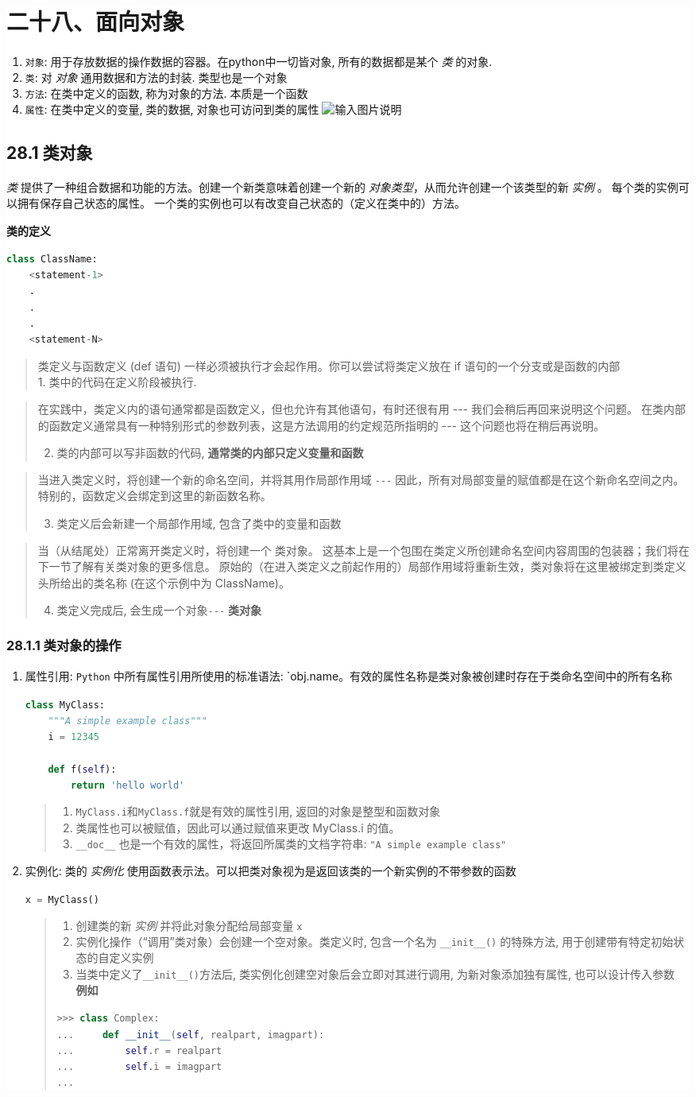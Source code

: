 # 二十八、面向对象
1. `对象`: 用于存放数据的操作数据的容器。在python中一切皆对象, 所有的数据都是某个 *类* 的对象.
2. `类`: 对 *对象* 通用数据和方法的封装. 类型也是一个对象
3. `方法`: 在类中定义的函数, 称为对象的方法. 本质是一个函数
4. `属性`: 在类中定义的变量, 类的数据, 对象也可访问到类的属性
![输入图片说明](https://pic2.zhimg.com/v2-0b1c2138d316307c0c830aa1df3aa1e1_r.jpg "在这里输入图片标题")

## 28.1 类对象
*类* 提供了一种组合数据和功能的方法。创建一个新类意味着创建一个新的 *对象类型*，从而允许创建一个该类型的新 *实例* 。 每个类的实例可以拥有保存自己状态的属性。 一个类的实例也可以有改变自己状态的（定义在类中的）方法。

**类的定义**
```python
class ClassName:
    <statement-1>
    .
    .
    .
    <statement-N>
```
> 类定义与函数定义 (def 语句) 一样必须被执行才会起作用。你可以尝试将类定义放在 if 语句的一个分支或是函数的内部<br>1. 类中的代码在定义阶段被执行. 

> 在实践中，类定义内的语句通常都是函数定义，但也允许有其他语句，有时还很有用 --- 我们会稍后再回来说明这个问题。 在类内部的函数定义通常具有一种特别形式的参数列表，这是方法调用的约定规范所指明的 --- 这个问题也将在稍后再说明。<br>
>
> 2. 类的内部可以写非函数的代码, **通常类的内部只定义变量和函数**

> 当进入类定义时，将创建一个新的命名空间，并将其用作局部作用域 `---` 因此，所有对局部变量的赋值都是在这个新命名空间之内。 特别的，函数定义会绑定到这里的新函数名称。<br>
>
> 3. 类定义后会新建一个局部作用域, 包含了类中的变量和函数

> 当（从结尾处）正常离开类定义时，将创建一个 类对象。 这基本上是一个包围在类定义所创建命名空间内容周围的包装器；我们将在下一节了解有关类对象的更多信息。 原始的（在进入类定义之前起作用的）局部作用域将重新生效，类对象将在这里被绑定到类定义头所给出的类名称 (在这个示例中为 ClassName)。<br>
>
> 4. 类定义完成后, 会生成一个对象`---` **类对象**

### 28.1.1 类对象的操作
1. 属性引用: `Python` 中所有属性引用所使用的标准语法: `obj.name。有效的属性名称是类对象被创建时存在于类命名空间中的所有名称
    ```python
    class MyClass:
        """A simple example class"""
        i = 12345
    
        def f(self):
            return 'hello world'
    ```
    > 1. `MyClass.i`和`MyClass.f`就是有效的属性引用, 返回的对象是整型和函数对象<br>
    > 2. 类属性也可以被赋值，因此可以通过赋值来更改 MyClass.i 的值。 
    > 3. `__doc__` 也是一个有效的属性，将返回所属类的文档字符串: `"A simple example class"`
    
2. 实例化: 类的 *实例化* 使用函数表示法。可以把类对象视为是返回该类的一个新实例的不带参数的函数
    ```python
    x = MyClass()
    ```
    > 1. 创建类的新 *实例* 并将此对象分配给局部变量 `x`
    > 2. 实例化操作（“调用”类对象）会创建一个空对象。类定义时, 包含一个名为 `__init__()` 的特殊方法, 用于创建带有特定初始状态的自定义实例
    > 3. 当类中定义了`__init__()`方法后, 类实例化创建空对象后会立即对其进行调用, 为新对象添加独有属性, 也可以设计传入参数<br>
    > **例如**
    > ```python
    > >>> class Complex:
    > ...     def __init__(self, realpart, imagpart):
    > ...         self.r = realpart
    > ...         self.i = imagpart
    > ...